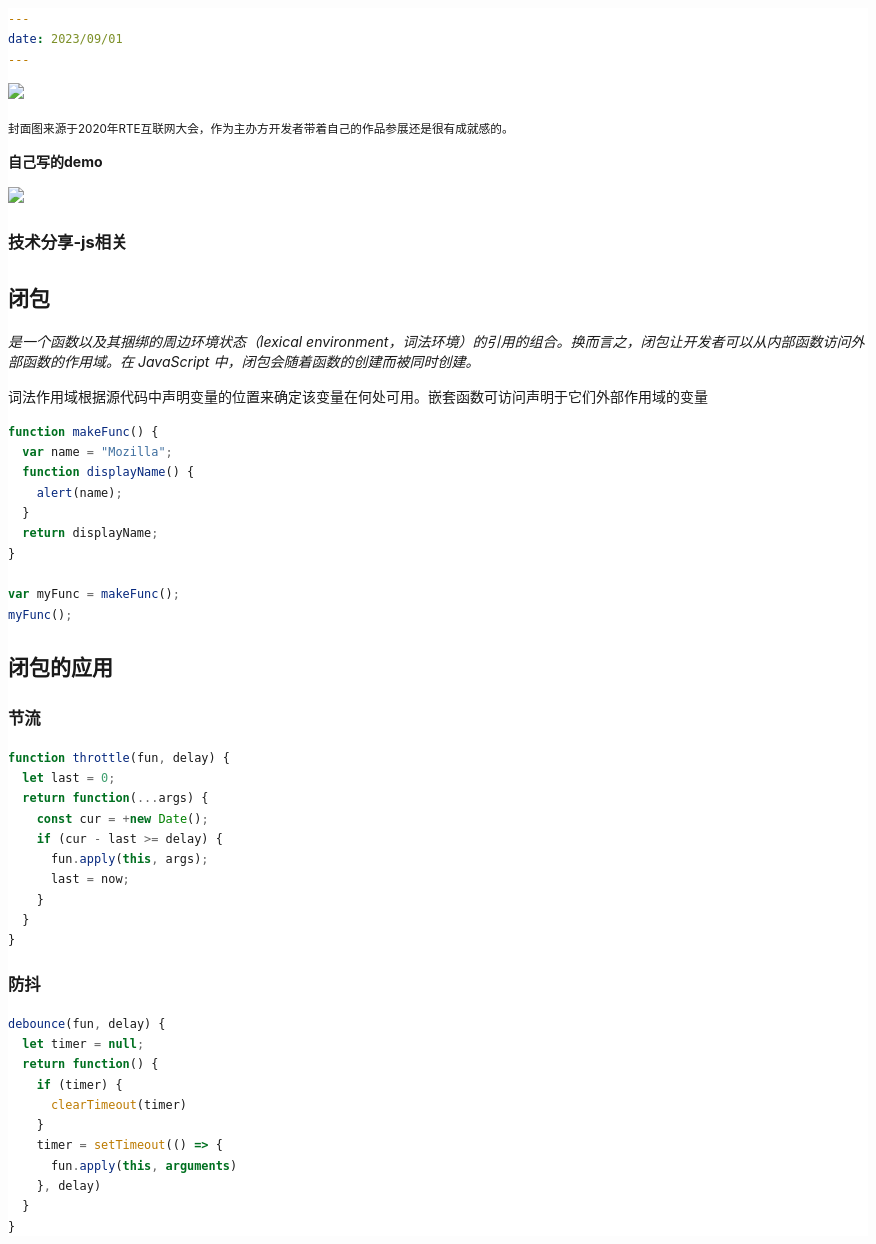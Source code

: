 ```yaml
---
date: 2023/09/01
---
```


<img src="https://i.imgs.ovh/i/2023/08/30/64eebb94eeef7.png" width="800" />

<small>封面图来源于2020年RTE互联网大会，作为主办方开发者带着自己的作品参展还是很有成就感的。</small>

**自己写的demo**

<img src="https://i.imgs.ovh/i/2023/08/30/64eebb8ab04d1.png" width="800" />

### 技术分享-js相关

## 闭包
*是一个函数以及其捆绑的周边环境状态（lexical environment，词法环境）的引用的组合。换而言之，闭包让开发者可以从内部函数访问外部函数的作用域。在 JavaScript 中，闭包会随着函数的创建而被同时创建。*

词法作用域根据源代码中声明变量的位置来确定该变量在何处可用。嵌套函数可访问声明于它们外部作用域的变量

```javascript
function makeFunc() {
  var name = "Mozilla";
  function displayName() {
    alert(name);
  }
  return displayName;
}

var myFunc = makeFunc();
myFunc();
```

## 闭包的应用

### 节流
```javascript
function throttle(fun, delay) {
  let last = 0;
  return function(...args) {
    const cur = +new Date();
    if (cur - last >= delay) {
      fun.apply(this, args);
      last = now;
    }
  }
}
```

### 防抖
```javascript
debounce(fun, delay) {
  let timer = null;
  return function() {
    if (timer) {
      clearTimeout(timer)
    }
    timer = setTimeout(() => {
      fun.apply(this, arguments)
    }, delay)
  }
}
```